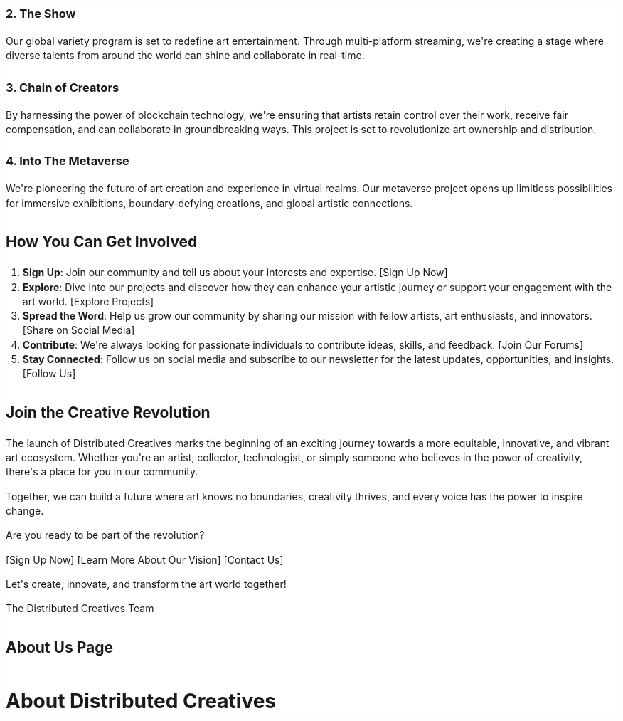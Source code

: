 ### 2. The Show

Our global variety program is set to redefine art entertainment. Through multi-platform streaming, we're creating a stage where diverse talents from around the world can shine and collaborate in real-time.

### 3. Chain of Creators

By harnessing the power of blockchain technology, we're ensuring that artists retain control over their work, receive fair compensation, and can collaborate in groundbreaking ways. This project is set to revolutionize art ownership and distribution.

### 4. Into The Metaverse

We're pioneering the future of art creation and experience in virtual realms. Our metaverse project opens up limitless possibilities for immersive exhibitions, boundary-defying creations, and global artistic connections.

## How You Can Get Involved

1. **Sign Up**: Join our community and tell us about your interests and expertise. [Sign Up Now]
2. **Explore**: Dive into our projects and discover how they can enhance your artistic journey or support your engagement with the art world. [Explore Projects]
3. **Spread the Word**: Help us grow our community by sharing our mission with fellow artists, art enthusiasts, and innovators. [Share on Social Media]
4. **Contribute**: We're always looking for passionate individuals to contribute ideas, skills, and feedback. [Join Our Forums]
5. **Stay Connected**: Follow us on social media and subscribe to our newsletter for the latest updates, opportunities, and insights. [Follow Us]

## Join the Creative Revolution

The launch of Distributed Creatives marks the beginning of an exciting journey towards a more equitable, innovative, and vibrant art ecosystem. Whether you're an artist, collector, technologist, or simply someone who believes in the power of creativity, there's a place for you in our community.

Together, we can build a future where art knows no boundaries, creativity thrives, and every voice has the power to inspire change.

Are you ready to be part of the revolution?

[Sign Up Now]
[Learn More About Our Vision]
[Contact Us]

Let's create, innovate, and transform the art world together!

The Distributed Creatives Team

## About Us Page

# About Distributed Creatives
